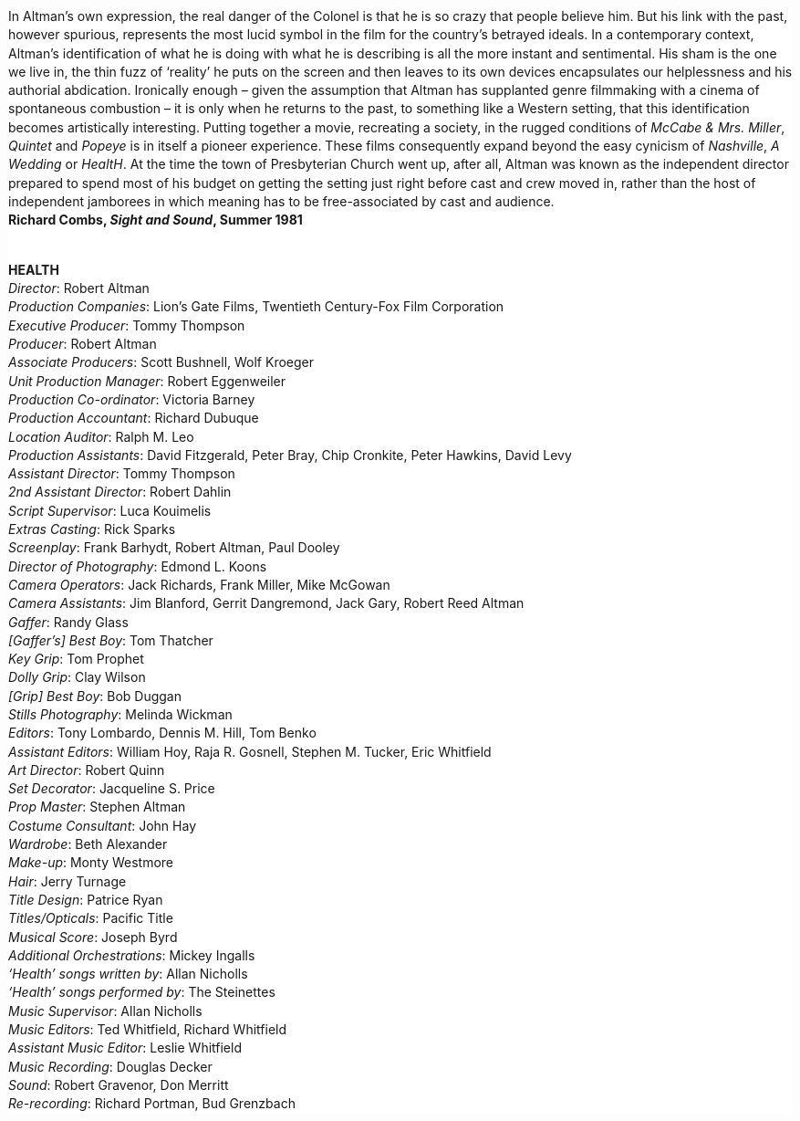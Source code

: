 In Altman’s own expression, the real danger of the Colonel is that he is so crazy that people believe him. But his link with the past, however spurious, represents the most lucid symbol in the film for the country’s betrayed ideals. In a contemporary context, Altman’s identification of what he is doing with what he is describing is all the more instant and sentimental. His sham is the one we live in, the thin fuzz of ‘reality’ he puts on the screen and then leaves to its own devices encapsulates our helplessness and his authorial abdication. Ironically enough – given the assumption that Altman has supplanted genre filmmaking with a cinema of spontaneous combustion – it is only when he returns to the past, to something like a Western setting, that this identification becomes artistically interesting. Putting together a movie, recreating a society, in the rugged conditions of _McCabe & Mrs. Miller_, _Quintet_ and _Popeye_ is in itself a pioneer experience. These films consequently expand beyond the easy cynicism of _Nashville_,  _A Wedding_ or _HealtH_. At the time the town of Presbyterian Church went up, after all, Altman was known as the independent director prepared to spend most of his budget on getting the setting just right before cast and crew moved in, rather than the host of independent jamborees in which meaning has to be free-associated by cast  and audience.  
**Richard Combs, _Sight and Sound_, Summer 1981**
<br><br>


**HEALTH**  
_Director_: Robert Altman  
_Production Companies_: Lion’s Gate Films,  Twentieth Century-Fox Film Corporation  
_Executive Producer_: Tommy Thompson  
_Producer_: Robert Altman  
_Associate Producers_: Scott Bushnell,  Wolf Kroeger  
_Unit Production Manager_:  Robert Eggenweiler  
_Production Co-ordinator_: Victoria Barney  
_Production Accountant_: Richard Dubuque  
_Location Auditor_: Ralph M. Leo  
_Production Assistants_: David Fitzgerald, Peter Bray, Chip Cronkite, Peter Hawkins, David Levy  
_Assistant Director_: Tommy Thompson  
_2nd Assistant Director_: Robert Dahlin  
_Script Supervisor_: Luca Kouimelis  
_Extras Casting_: Rick Sparks  
_Screenplay_: Frank Barhydt, Robert Altman,  Paul Dooley  
_Director of Photography_: Edmond L. Koons  
_Camera Operators_: Jack Richards,  Frank Miller, Mike McGowan  
_Camera Assistants_: Jim Blanford,  Gerrit Dangremond, Jack Gary,  Robert Reed Altman  
_Gaffer_: Randy Glass  
_[Gaffer’s] Best Boy_: Tom Thatcher  
_Key Grip_: Tom Prophet  
_Dolly Grip_: Clay Wilson  
_[Grip] Best Boy_: Bob Duggan  
_Stills Photography_: Melinda Wickman  
_Editors_: Tony Lombardo, Dennis M. Hill,  Tom Benko  
_Assistant Editors_: William Hoy, Raja R. Gosnell, Stephen M. Tucker, Eric Whitfield  
_Art Director_: Robert Quinn  
_Set Decorator_: Jacqueline S. Price  
_Prop Master_: Stephen Altman  
_Costume Consultant_: John Hay  
_Wardrobe_: Beth Alexander  
_Make-up_: Monty Westmore  
_Hair_: Jerry Turnage  
_Title Design_: Patrice Ryan  
_Titles/Opticals_: Pacific Title  
_Musical Score_: Joseph Byrd  
_Additional Orchestrations_: Mickey Ingalls  
_‘Health’ songs written by_: Allan Nicholls  
_‘Health’ songs performed by_: The Steinettes  
_Music Supervisor_: Allan Nicholls  
_Music Editors_: Ted Whitfield,  Richard Whitfield  
_Assistant Music Editor_: Leslie Whitfield  
_Music Recording_: Douglas Decker  
_Sound_: Robert Gravenor, Don Merritt  
_Re-recording_: Richard Portman,  Bud Grenzbach  